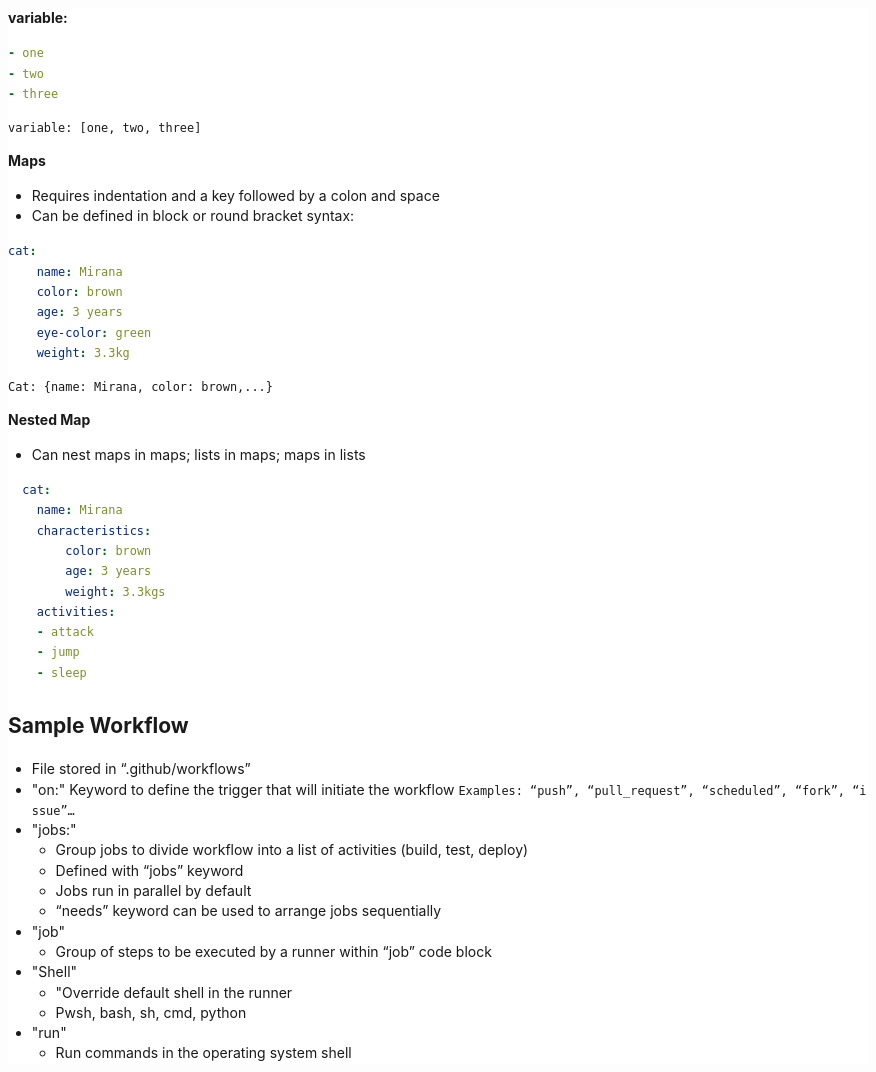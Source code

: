 **variable:**
```yml
- one
- two
- three
```
`variable: [one, two, three]`

 **Maps**
 - Requires indentation and a key
followed by a colon and space
- Can be defined in block or round
bracket syntax: </br>
```yml
cat:
    name: Mirana
    color: brown
    age: 3 years
    eye-color: green
    weight: 3.3kg
```    
`Cat: {name: Mirana, color: brown,...}`

**Nested Map**
- Can nest maps in maps; lists in maps;
maps in lists
```yml
  cat:
    name: Mirana
    characteristics:
        color: brown
        age: 3 years
        weight: 3.3kgs
    activities:
    - attack
    - jump
    - sleep
```
## Sample Workflow
- File stored in “.github/workflows”
- "on:" Keyword to define the trigger that will initiate the workflow
 `Examples: “push”, “pull_request”, “scheduled”, “fork”, “issue”…`
- "jobs:" 
  -  Group jobs to divide workflow into a
  list of activities (build, test, deploy)
  - Defined with “jobs” keyword
  - Jobs run in parallel by default
  - “needs” keyword can be used to arrange jobs sequentially 
- "job" 
  - Group of steps to be executed by a runner within “job” code block
- "Shell"
  - "Override default shell in the runner
  - Pwsh, bash, sh, cmd, python
- "run"
  - Run commands in the operating system shell
